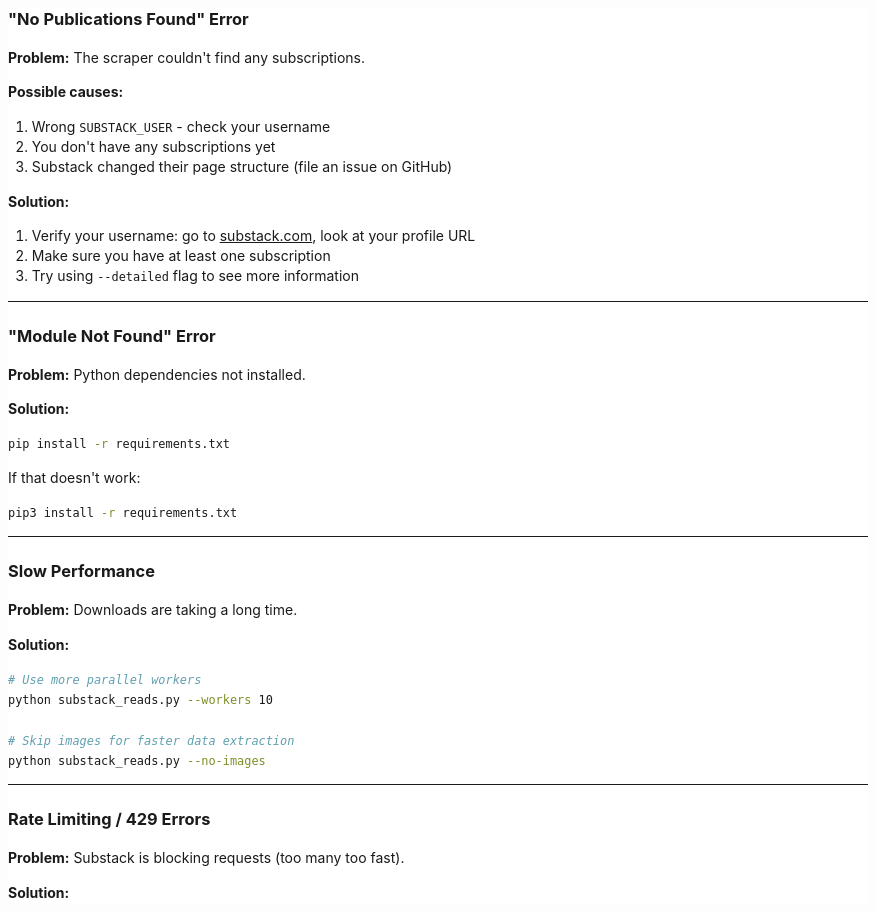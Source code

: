 
### "No Publications Found" Error

**Problem:** The scraper couldn't find any subscriptions.

**Possible causes:**

1. Wrong `SUBSTACK_USER` - check your username
2. You don't have any subscriptions yet
3. Substack changed their page structure (file an issue on GitHub)

**Solution:**

1. Verify your username: go to [substack.com](https://substack.com), look at your profile URL
2. Make sure you have at least one subscription
3. Try using `--detailed` flag to see more information

---

### "Module Not Found" Error

**Problem:** Python dependencies not installed.

**Solution:**

```bash
pip install -r requirements.txt
```

If that doesn't work:

```bash
pip3 install -r requirements.txt
```

---

### Slow Performance

**Problem:** Downloads are taking a long time.

**Solution:**

```bash
# Use more parallel workers
python substack_reads.py --workers 10

# Skip images for faster data extraction
python substack_reads.py --no-images
```

---

### Rate Limiting / 429 Errors

**Problem:** Substack is blocking requests (too many too fast).

**Solution:**
